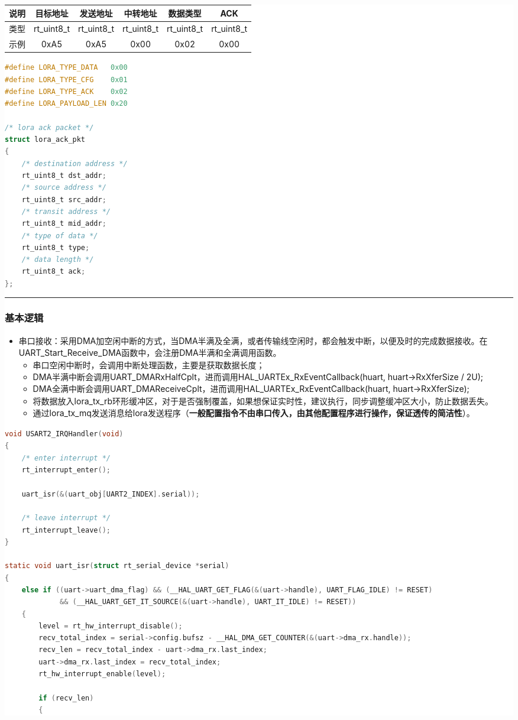 | 说明 | 目标地址 | 发送地址 | 中转地址 | 数据类型 | ACK |
| :--: | :-----: | :-----: | :-----: | :-----: | :-----: |
| 类型 | rt_uint8_t | rt_uint8_t | rt_uint8_t | rt_uint8_t | rt_uint8_t | rt_uint8_t * N |
| 示例 | 0xA5 | 0xA5 | 0x00 | 0x02 | 0x00 |

``` C {.line-numbers highlight=[10, 12, 14, 19, 21, 23]}
#define LORA_TYPE_DATA   0x00
#define LORA_TYPE_CFG    0x01
#define LORA_TYPE_ACK    0x02
#define LORA_PAYLOAD_LEN 0x20

/* lora ack packet */
struct lora_ack_pkt
{
    /* destination address */
    rt_uint8_t dst_addr;
    /* source address */
    rt_uint8_t src_addr;
    /* transit address */
    rt_uint8_t mid_addr;
    /* type of data */
    rt_uint8_t type;
    /* data length */
    rt_uint8_t ack;
};
```

---

### 基本逻辑

* 串口接收：采用DMA加空闲中断的方式，当DMA半满及全满，或者传输线空闲时，都会触发中断，以便及时的完成数据接收。在UART_Start_Receive_DMA函数中，会注册DMA半满和全满调用函数。
  * 串口空闲中断时，会调用中断处理函数，主要是获取数据长度；
  * DMA半满中断会调用UART_DMARxHalfCplt，进而调用HAL_UARTEx_RxEventCallback(huart, huart->RxXferSize / 2U);
  * DMA全满中断会调用UART_DMAReceiveCplt，进而调用HAL_UARTEx_RxEventCallback(huart, huart->RxXferSize);
  * 将数据放入lora_tx_rb环形缓冲区，对于是否强制覆盖，如果想保证实时性，建议执行，同步调整缓冲区大小，防止数据丢失。
  * 通过lora_tx_mq发送消息给lora发送程序（**一般配置指令不由串口传入，由其他配置程序进行操作，保证透传的简洁性**）。
``` C {.line-numbers highlight=[6, 19, 20, 25, 59, 67]}
void USART2_IRQHandler(void)
{
    /* enter interrupt */
    rt_interrupt_enter();

    uart_isr(&(uart_obj[UART2_INDEX].serial));

    /* leave interrupt */
    rt_interrupt_leave();
}

static void uart_isr(struct rt_serial_device *serial)
{
    else if ((uart->uart_dma_flag) && (__HAL_UART_GET_FLAG(&(uart->handle), UART_FLAG_IDLE) != RESET)
             && (__HAL_UART_GET_IT_SOURCE(&(uart->handle), UART_IT_IDLE) != RESET))
    {
        level = rt_hw_interrupt_disable();
        recv_total_index = serial->config.bufsz - __HAL_DMA_GET_COUNTER(&(uart->dma_rx.handle));
        recv_len = recv_total_index - uart->dma_rx.last_index;
        uart->dma_rx.last_index = recv_total_index;
        rt_hw_interrupt_enable(level);

        if (recv_len)
        {
```
